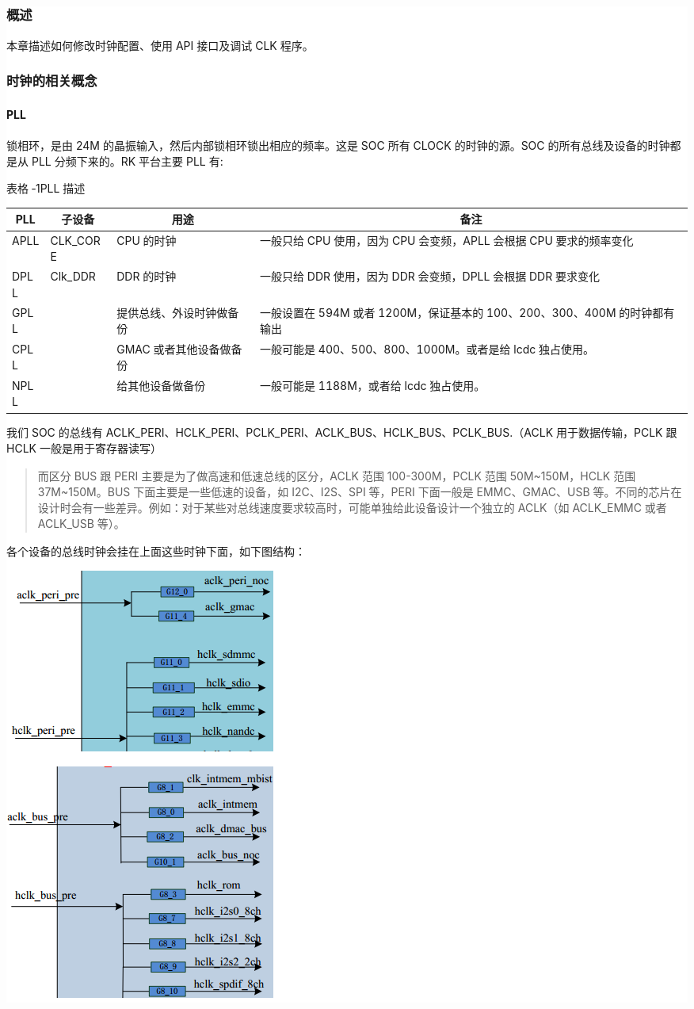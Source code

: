### 概述

本章描述如何修改时钟配置、使用 API 接口及调试 CLK 程序。

### 时钟的相关概念

#### PLL

锁相环，是由 24M 的晶振输入，然后内部锁相环锁出相应的频率。这是 SOC 所有 CLOCK 的时钟的源。SOC 的所有总线及设备的时钟都是从 PLL 分频下来的。RK 平台主要 PLL 有:

表格 ‑1PLL 描述

| PLL  | 子设备   | 用途                     | 备注                                                         |
| ---- | -------- | ------------------------ | ------------------------------------------------------------ |
| APLL | CLK_CORE | CPU 的时钟               | 一般只给 CPU 使用，因为 CPU 会变频，APLL 会根据 CPU 要求的频率变化 |
| DPLL | Clk_DDR  | DDR 的时钟               | 一般只给 DDR 使用，因为 DDR 会变频，DPLL 会根据 DDR 要求变化 |
| GPLL |          | 提供总线、外设时钟做备份 | 一般设置在 594M 或者 1200M，保证基本的 100、200、300、400M 的时钟都有输出 |
| CPLL |          | GMAC 或者其他设备做备份  | 一般可能是 400、500、800、1000M。或者是给 lcdc 独占使用。    |
| NPLL |          | 给其他设备做备份         | 一般可能是 1188M，或者给 lcdc 独占使用。                     |

我们 SOC 的总线有 ACLK_PERI、HCLK_PERI、PCLK_PERI、ACLK_BUS、HCLK_BUS、PCLK_BUS.（ACLK 用于数据传输，PCLK 跟 HCLK 一般是用于寄存器读写）

> 而区分 BUS 跟 PERI 主要是为了做高速和低速总线的区分，ACLK 范围 100-300M，PCLK 范围 50M\~150M，HCLK 范围 37M\~150M。BUS 下面主要是一些低速的设备，如 I2C、I2S、SPI 等，PERI 下面一般是 EMMC、GMAC、USB 等。不同的芯片在设计时会有一些差异。例如：对于某些对总线速度要求较高时，可能单独给此设备设计一个独立的 ACLK（如 ACLK\_EMMC 或者 ACLK\_USB 等）。

各个设备的总线时钟会挂在上面这些时钟下面，如下图结构：

![2-1-bus-clock-structure](Rockchip_Developer_Guide_Linux3.10_Clock/2-1-bus-clock-structure.png)

![2-1-bus-structure](Rockchip_Developer_Guide_Linux3.10_Clock/2-1-bus-structure.png)
